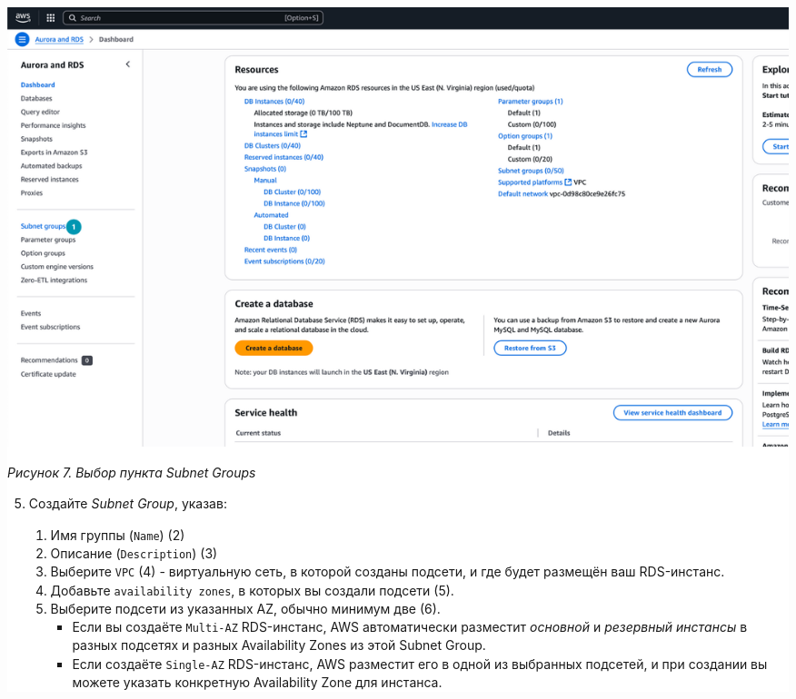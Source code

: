   ![Рисунок 7. Выбор пункта Subnet Group](../_images/07/07_db_create_1.png)

   _Рисунок 7. Выбор пункта Subnet Groups_

5. Создайте _Subnet Group_, указав:

   1. Имя группы (`Name`) (2)
   2. Описание (`Description`) (3)
   3. Выберите `VPC` (4) - виртуальную сеть, в которой созданы подсети, и где будет размещён ваш RDS-инстанс.
   4. Добавьте `availability zones`, в которых вы создали подсети (5).
   5. Выберите подсети из указанных AZ, обычно минимум две (6).
      - Если вы создаёте `Multi-AZ` RDS-инстанс, AWS автоматически разместит _основной_ и _резервный инстансы_ в разных подсетях и разных Availability Zones из этой Subnet Group.
      - Если создаёте `Single-AZ` RDS-инстанс, AWS разместит его в одной из выбранных подсетей, и при создании вы можете указать конкретную Availability Zone для инстанса.
